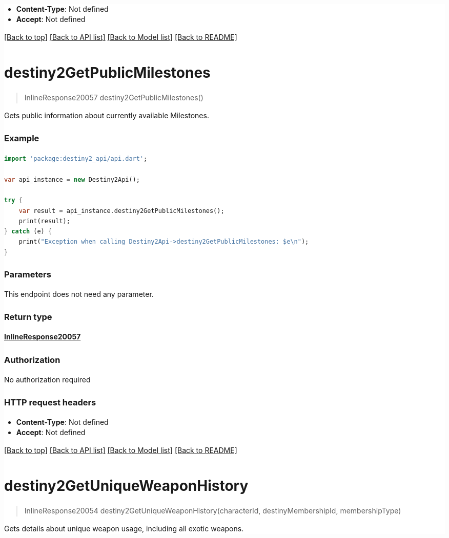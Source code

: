  - **Content-Type**: Not defined
 - **Accept**: Not defined

[[Back to top]](#) [[Back to API list]](../README.md#documentation-for-api-endpoints) [[Back to Model list]](../README.md#documentation-for-models) [[Back to README]](../README.md)

# **destiny2GetPublicMilestones**
> InlineResponse20057 destiny2GetPublicMilestones()



Gets public information about currently available Milestones.

### Example 
```dart
import 'package:destiny2_api/api.dart';

var api_instance = new Destiny2Api();

try { 
    var result = api_instance.destiny2GetPublicMilestones();
    print(result);
} catch (e) {
    print("Exception when calling Destiny2Api->destiny2GetPublicMilestones: $e\n");
}
```

### Parameters
This endpoint does not need any parameter.

### Return type

[**InlineResponse20057**](InlineResponse20057.md)

### Authorization

No authorization required

### HTTP request headers

 - **Content-Type**: Not defined
 - **Accept**: Not defined

[[Back to top]](#) [[Back to API list]](../README.md#documentation-for-api-endpoints) [[Back to Model list]](../README.md#documentation-for-models) [[Back to README]](../README.md)

# **destiny2GetUniqueWeaponHistory**
> InlineResponse20054 destiny2GetUniqueWeaponHistory(characterId, destinyMembershipId, membershipType)



Gets details about unique weapon usage, including all exotic weapons.
